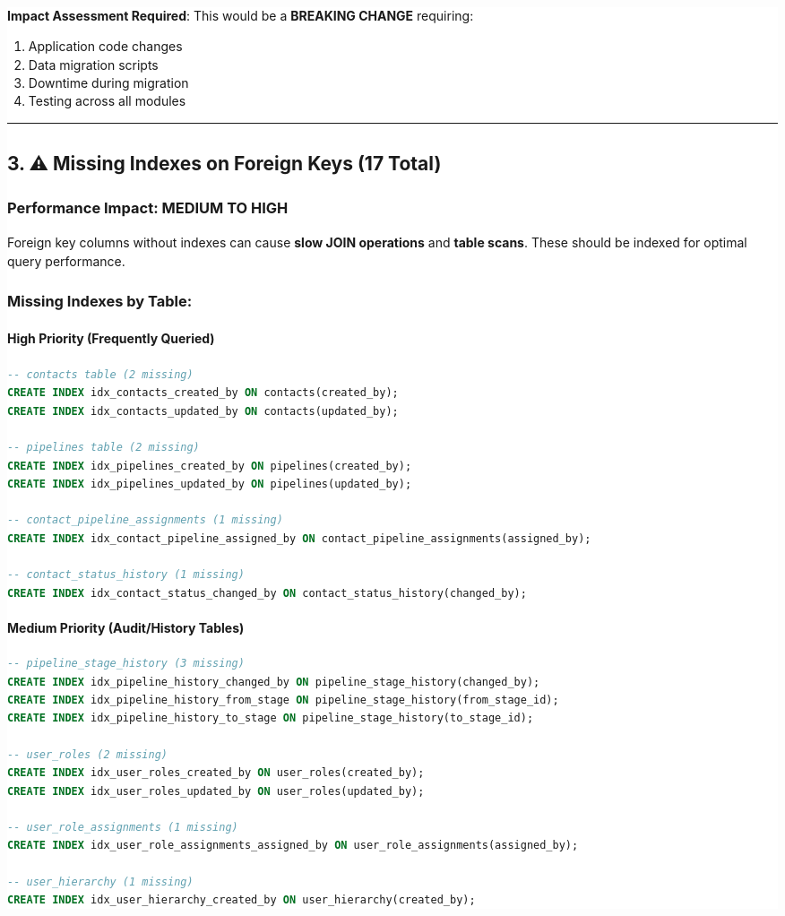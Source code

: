 **Impact Assessment Required**: This would be a **BREAKING CHANGE** requiring:
1. Application code changes
2. Data migration scripts
3. Downtime during migration
4. Testing across all modules

---

## 3. ⚠️ Missing Indexes on Foreign Keys (17 Total)

### Performance Impact: **MEDIUM TO HIGH**

Foreign key columns without indexes can cause **slow JOIN operations** and **table scans**. These should be indexed for optimal query performance.

### Missing Indexes by Table:

#### **High Priority (Frequently Queried)**
```sql
-- contacts table (2 missing)
CREATE INDEX idx_contacts_created_by ON contacts(created_by);
CREATE INDEX idx_contacts_updated_by ON contacts(updated_by);

-- pipelines table (2 missing)
CREATE INDEX idx_pipelines_created_by ON pipelines(created_by);
CREATE INDEX idx_pipelines_updated_by ON pipelines(updated_by);

-- contact_pipeline_assignments (1 missing)
CREATE INDEX idx_contact_pipeline_assigned_by ON contact_pipeline_assignments(assigned_by);

-- contact_status_history (1 missing)
CREATE INDEX idx_contact_status_changed_by ON contact_status_history(changed_by);
```

#### **Medium Priority (Audit/History Tables)**
```sql
-- pipeline_stage_history (3 missing)
CREATE INDEX idx_pipeline_history_changed_by ON pipeline_stage_history(changed_by);
CREATE INDEX idx_pipeline_history_from_stage ON pipeline_stage_history(from_stage_id);
CREATE INDEX idx_pipeline_history_to_stage ON pipeline_stage_history(to_stage_id);

-- user_roles (2 missing)
CREATE INDEX idx_user_roles_created_by ON user_roles(created_by);
CREATE INDEX idx_user_roles_updated_by ON user_roles(updated_by);

-- user_role_assignments (1 missing)
CREATE INDEX idx_user_role_assignments_assigned_by ON user_role_assignments(assigned_by);

-- user_hierarchy (1 missing)
CREATE INDEX idx_user_hierarchy_created_by ON user_hierarchy(created_by);
```
